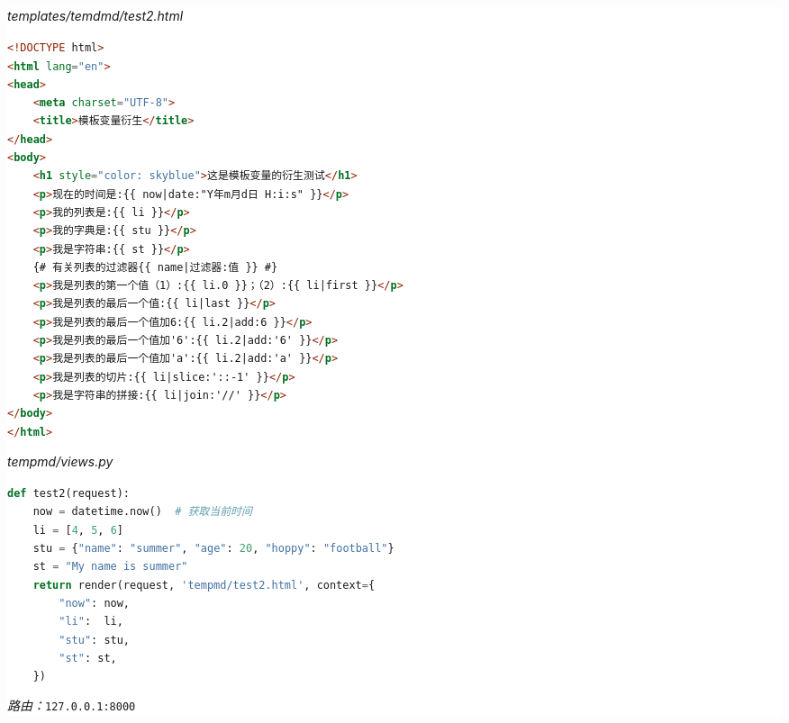 *templates/temdmd/test2.html*

```html
<!DOCTYPE html>
<html lang="en">
<head>
    <meta charset="UTF-8">
    <title>模板变量衍生</title>
</head>
<body>
    <h1 style="color: skyblue">这是模板变量的衍生测试</h1>
    <p>现在的时间是:{{ now|date:"Y年m月d日 H:i:s" }}</p>
    <p>我的列表是:{{ li }}</p>
    <p>我的字典是:{{ stu }}</p>
    <p>我是字符串:{{ st }}</p>
    {# 有关列表的过滤器{{ name|过滤器:值 }} #}
    <p>我是列表的第一个值（1）:{{ li.0 }}；（2）:{{ li|first }}</p>
    <p>我是列表的最后一个值:{{ li|last }}</p>
    <p>我是列表的最后一个值加6:{{ li.2|add:6 }}</p>
    <p>我是列表的最后一个值加'6':{{ li.2|add:'6' }}</p>
    <p>我是列表的最后一个值加'a':{{ li.2|add:'a' }}</p>
    <p>我是列表的切片:{{ li|slice:'::-1' }}</p>
    <p>我是字符串的拼接:{{ li|join:'//' }}</p>
</body>
</html>
```

*tempmd/views.py*

```python
def test2(request):
	now = datetime.now()  # 获取当前时间
	li = [4, 5, 6]
	stu = {"name": "summer", "age": 20, "hoppy": "football"}
	st = "My name is summer"
	return render(request, 'tempmd/test2.html', context={
		"now": now,
		"li":  li,
		"stu": stu,
		"st": st,
	})
```

*路由：*`127.0.0.1:8000`
